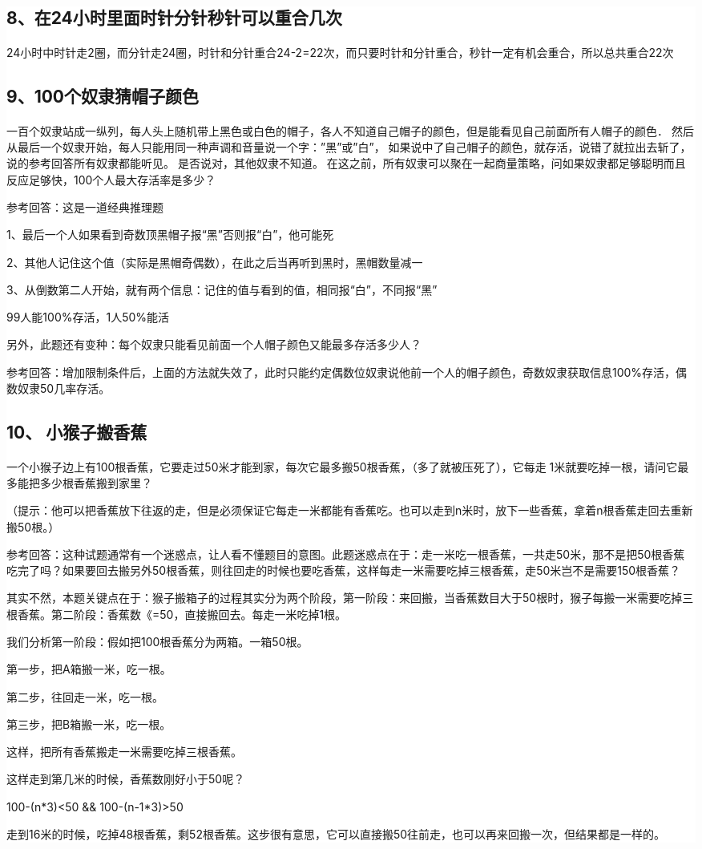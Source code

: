 ## 8、在24小时里面时针分针秒针可以重合几次

24小时中时针走2圈，而分针走24圈，时针和分针重合24-2=22次，而只要时针和分针重合，秒针一定有机会重合，所以总共重合22次

<p  id="个奴隶猜帽子颜色"></p>


##  9、100个奴隶猜帽子颜色

 一百个奴隶站成一纵列，每人头上随机带上黑色或白色的帽子，各人不知道自己帽子的颜色，但是能看见自己前面所有人帽子的颜色．
 然后从最后一个奴隶开始，每人只能用同一种声调和音量说一个字：”黑”或”白”，
 如果说中了自己帽子的颜色，就存活，说错了就拉出去斩了，说的参考回答所有奴隶都能听见。 是否说对，其他奴隶不知道。
 在这之前，所有奴隶可以聚在一起商量策略，问如果奴隶都足够聪明而且反应足够快，100个人最大存活率是多少？ 


 参考回答：这是一道经典推理题 

 1、最后一个人如果看到奇数顶黑帽子报“黑”否则报“白”，他可能死 

 2、其他人记住这个值（实际是黑帽奇偶数），在此之后当再听到黑时，黑帽数量减一 

 3、从倒数第二人开始，就有两个信息：记住的值与看到的值，相同报“白”，不同报“黑” 

 99人能100%存活，1人50%能活 



 另外，此题还有变种：每个奴隶只能看见前面一个人帽子颜色又能最多存活多少人？ 

 参考回答：增加限制条件后，上面的方法就失效了，此时只能约定偶数位奴隶说他前一个人的帽子颜色，奇数奴隶获取信息100%存活，偶数奴隶50几率存活。 

<p  id="小猴子搬香蕉"></p>

##  10、 小猴子搬香蕉

 一个小猴子边上有100根香蕉，它要走过50米才能到家，每次它最多搬50根香蕉，（多了就被压死了），它每走 1米就要吃掉一根，请问它最多能把多少根香蕉搬到家里？

（提示：他可以把香蕉放下往返的走，但是必须保证它每走一米都能有香蕉吃。也可以走到n米时，放下一些香蕉，拿着n根香蕉走回去重新搬50根。） 

 


 参考回答：这种试题通常有一个迷惑点，让人看不懂题目的意图。此题迷惑点在于：走一米吃一根香蕉，一共走50米，那不是把50根香蕉吃完了吗？如果要回去搬另外50根香蕉，则往回走的时候也要吃香蕉，这样每走一米需要吃掉三根香蕉，走50米岂不是需要150根香蕉？ 

 其实不然，本题关键点在于：猴子搬箱子的过程其实分为两个阶段，第一阶段：来回搬，当香蕉数目大于50根时，猴子每搬一米需要吃掉三根香蕉。第二阶段：香蕉数《=50，直接搬回去。每走一米吃掉1根。 

 我们分析第一阶段：假如把100根香蕉分为两箱。一箱50根。 

 第一步，把A箱搬一米，吃一根。 

 第二步，往回走一米，吃一根。 

 第三步，把B箱搬一米，吃一根。 

 这样，把所有香蕉搬走一米需要吃掉三根香蕉。 

 这样走到第几米的时候，香蕉数刚好小于50呢？ 

 100-(n\*3)<50 && 100-(n-1\*3)>50 

 走到16米的时候，吃掉48根香蕉，剩52根香蕉。这步很有意思，它可以直接搬50往前走，也可以再来回搬一次，但结果都是一样的。
